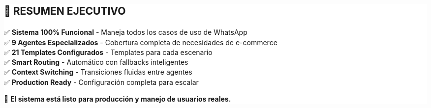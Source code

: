 
## 🎯 **RESUMEN EJECUTIVO**

✅ **Sistema 100% Funcional** - Maneja todos los casos de uso de WhatsApp  
✅ **9 Agentes Especializados** - Cobertura completa de necesidades de e-commerce  
✅ **21 Templates Configurados** - Templates para cada escenario  
✅ **Smart Routing** - Automático con fallbacks inteligentes  
✅ **Context Switching** - Transiciones fluidas entre agentes  
✅ **Production Ready** - Configuración completa para escalar  

🚀 **El sistema está listo para producción y manejo de usuarios reales.** 